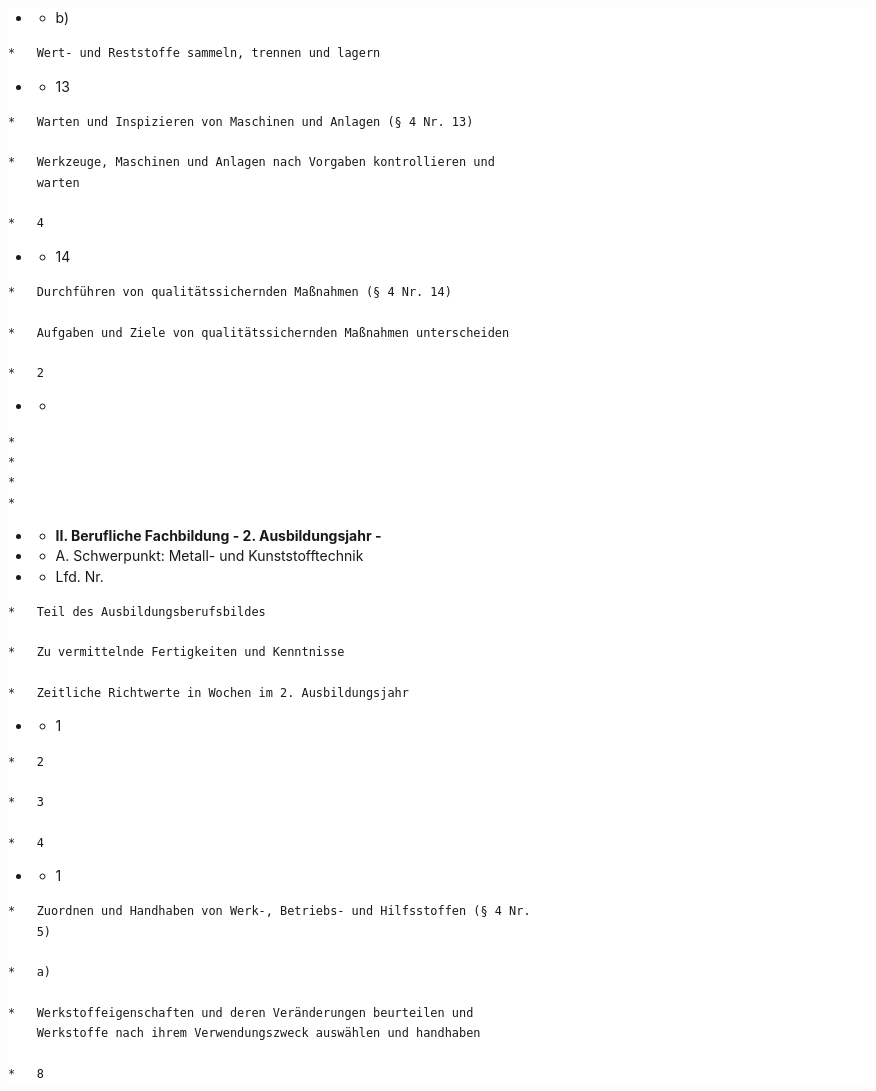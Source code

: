 
*    *   b)

    *   Wert- und Reststoffe sammeln, trennen und lagern


*    *   13

    *   Warten und Inspizieren von Maschinen und Anlagen (§ 4 Nr. 13)

    *   Werkzeuge, Maschinen und Anlagen nach Vorgaben kontrollieren und
        warten

    *   4


*    *   14

    *   Durchführen von qualitätssichernden Maßnahmen (§ 4 Nr. 14)

    *   Aufgaben und Ziele von qualitätssichernden Maßnahmen unterscheiden

    *   2


*    *
    *
    *
    *
    *

*    *   **II. Berufliche Fachbildung - 2. Ausbildungsjahr -**


*    *   A. Schwerpunkt: Metall- und Kunststofftechnik


*    *   Lfd. Nr.

    *   Teil des Ausbildungsberufsbildes

    *   Zu vermittelnde Fertigkeiten und Kenntnisse

    *   Zeitliche Richtwerte in Wochen im 2. Ausbildungsjahr


*    *   1

    *   2

    *   3

    *   4


*    *   1

    *   Zuordnen und Handhaben von Werk-, Betriebs- und Hilfsstoffen (§ 4 Nr.
        5)

    *   a)

    *   Werkstoffeigenschaften und deren Veränderungen beurteilen und
        Werkstoffe nach ihrem Verwendungszweck auswählen und handhaben

    *   8
